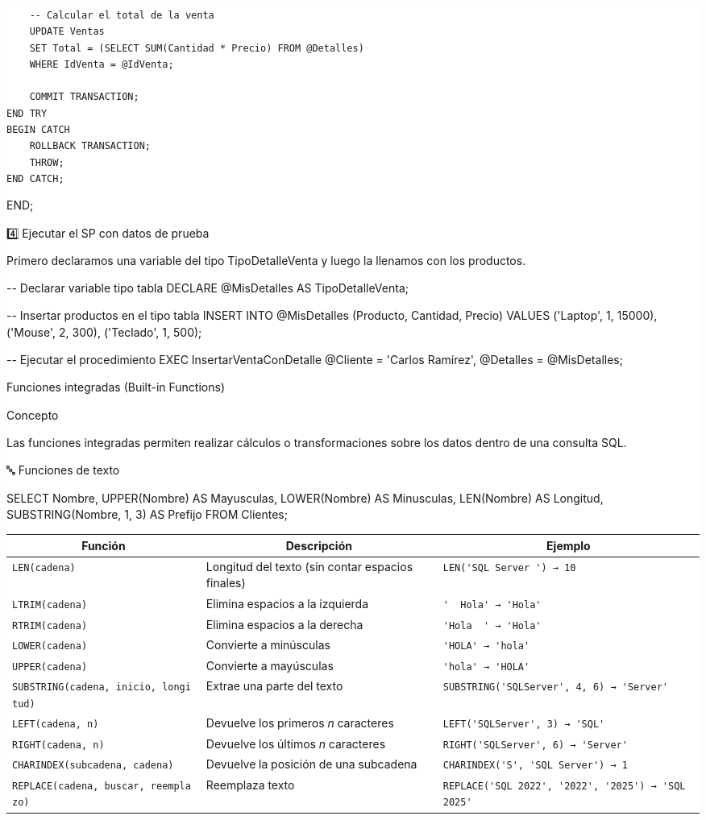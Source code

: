         -- Calcular el total de la venta
        UPDATE Ventas
        SET Total = (SELECT SUM(Cantidad * Precio) FROM @Detalles)
        WHERE IdVenta = @IdVenta;

        COMMIT TRANSACTION;
    END TRY
    BEGIN CATCH
        ROLLBACK TRANSACTION;
        THROW;
    END CATCH;
END;


4️⃣ Ejecutar el SP con datos de prueba

Primero declaramos una variable del tipo TipoDetalleVenta y luego la llenamos con los productos.

-- Declarar variable tipo tabla
DECLARE @MisDetalles AS TipoDetalleVenta;

-- Insertar productos en el tipo tabla
INSERT INTO @MisDetalles (Producto, Cantidad, Precio)
VALUES 
('Laptop', 1, 15000),
('Mouse', 2, 300),
('Teclado', 1, 500);

-- Ejecutar el procedimiento
EXEC InsertarVentaConDetalle 
    @Cliente = 'Carlos Ramírez',
    @Detalles = @MisDetalles;


Funciones integradas (Built-in Functions)

Concepto

Las funciones integradas permiten realizar cálculos o transformaciones sobre los datos dentro de una consulta SQL.

🔤 Funciones de texto

SELECT 
    Nombre,
    UPPER(Nombre) AS Mayusculas,
    LOWER(Nombre) AS Minusculas,
    LEN(Nombre) AS Longitud,
    SUBSTRING(Nombre, 1, 3) AS Prefijo
FROM Clientes;

| Función                               | Descripción                                      | Ejemplo                                            |
| ------------------------------------- | ------------------------------------------------ | -------------------------------------------------- |
| `LEN(cadena)`                         | Longitud del texto (sin contar espacios finales) | `LEN('SQL Server ') → 10`                          |
| `LTRIM(cadena)`                       | Elimina espacios a la izquierda                  | `'  Hola' → 'Hola'`                                |
| `RTRIM(cadena)`                       | Elimina espacios a la derecha                    | `'Hola  ' → 'Hola'`                                |
| `LOWER(cadena)`                       | Convierte a minúsculas                           | `'HOLA' → 'hola'`                                  |
| `UPPER(cadena)`                       | Convierte a mayúsculas                           | `'hola' → 'HOLA'`                                  |
| `SUBSTRING(cadena, inicio, longitud)` | Extrae una parte del texto                       | `SUBSTRING('SQLServer', 4, 6) → 'Server'`          |
| `LEFT(cadena, n)`                     | Devuelve los primeros *n* caracteres             | `LEFT('SQLServer', 3) → 'SQL'`                     |
| `RIGHT(cadena, n)`                    | Devuelve los últimos *n* caracteres              | `RIGHT('SQLServer', 6) → 'Server'`                 |
| `CHARINDEX(subcadena, cadena)`        | Devuelve la posición de una subcadena            | `CHARINDEX('S', 'SQL Server') → 1`                 |
| `REPLACE(cadena, buscar, reemplazo)`  | Reemplaza texto                                  | `REPLACE('SQL 2022', '2022', '2025') → 'SQL 2025'` |